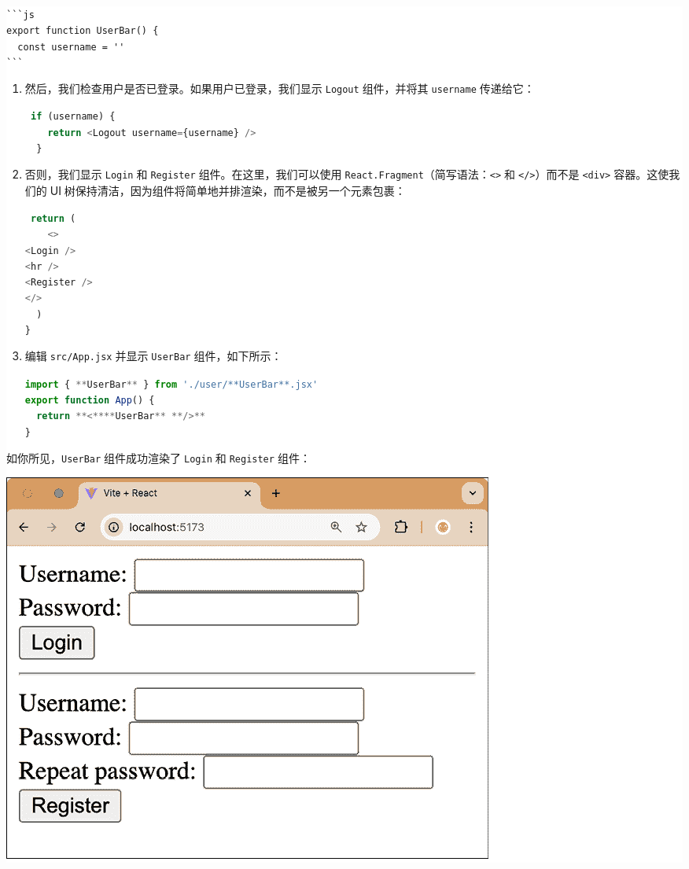     ```js
    export function UserBar() {
      const username = '' 
    ```

1.  然后，我们检查用户是否已登录。如果用户已登录，我们显示 `Logout` 组件，并将其 `username` 传递给它：

    ```js
     if (username) {
        return <Logout username={username} />
      } 
    ```

1.  否则，我们显示 `Login` 和 `Register` 组件。在这里，我们可以使用 `React.Fragment`（简写语法：`<>` 和 `</>`）而不是 `<div>` 容器。这使我们的 UI 树保持清洁，因为组件将简单地并排渲染，而不是被另一个元素包裹：

    ```js
     return (
        <>
    <Login />
    <hr />
    <Register />
    </>
      )
    } 
    ```

1.  编辑 `src/App.jsx` 并显示 `UserBar` 组件，如下所示：

    ```js
    import { **UserBar** } from './user/**UserBar**.jsx'
    export function App() {
      return **<****UserBar** **/>**
    } 
    ```

如你所见，`UserBar` 组件成功渲染了 `Login` 和 `Register` 组件：

![图 3.5 – 用户尚未登录时的 UserBar 组件](img/B31327_03_05.png)
